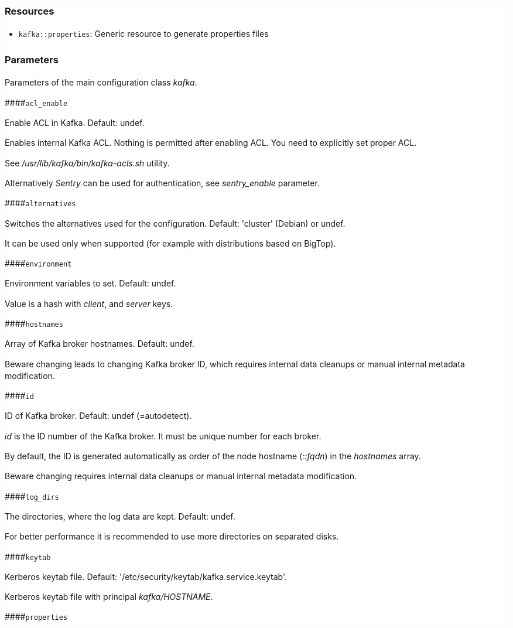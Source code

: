 ### Resources

* `kafka::properties`: Generic resource to generate properties files

### Parameters

Parameters of the main configuration class *kafka*.

####`acl_enable`

Enable ACL in Kafka. Default: undef.

Enables internal Kafka ACL. Nothing is permitted after enabling ACL. You need to explicitly set proper ACL.

See */usr/lib/kafka/bin/kafka-acls.sh* utility.

Alternatively *Sentry* can be used for authentication, see *sentry_enable* parameter.

####`alternatives`

Switches the alternatives used for the configuration. Default: 'cluster' (Debian) or undef.

It can be used only when supported (for example with distributions based on BigTop).

####`environment`

Environment variables to set. Default: undef.

Value is a hash with *client*, and *server* keys.

####`hostnames`

Array of Kafka broker hostnames. Default: undef.

Beware changing leads to changing Kafka broker ID, which requires internal data cleanups or manual internal metadata modification.

####`id`

ID of Kafka broker. Default: undef (=autodetect).

*id* is the ID number of the Kafka broker. It must be unique number for each broker.

By default, the ID is generated automatically as order of the node hostname (*::fqdn*) in the *hostnames* array.

Beware changing requires internal data cleanups or manual internal metadata modification.

####`log_dirs`

The directories, where the log data are kept. Default: undef.

For better performance it is recommended to use more directories on separated disks.

####`keytab`

Kerberos keytab file. Default: '/etc/security/keytab/kafka.service.keytab'.

Kerberos keytab file with principal *kafka/HOSTNAME*.

####`properties`
